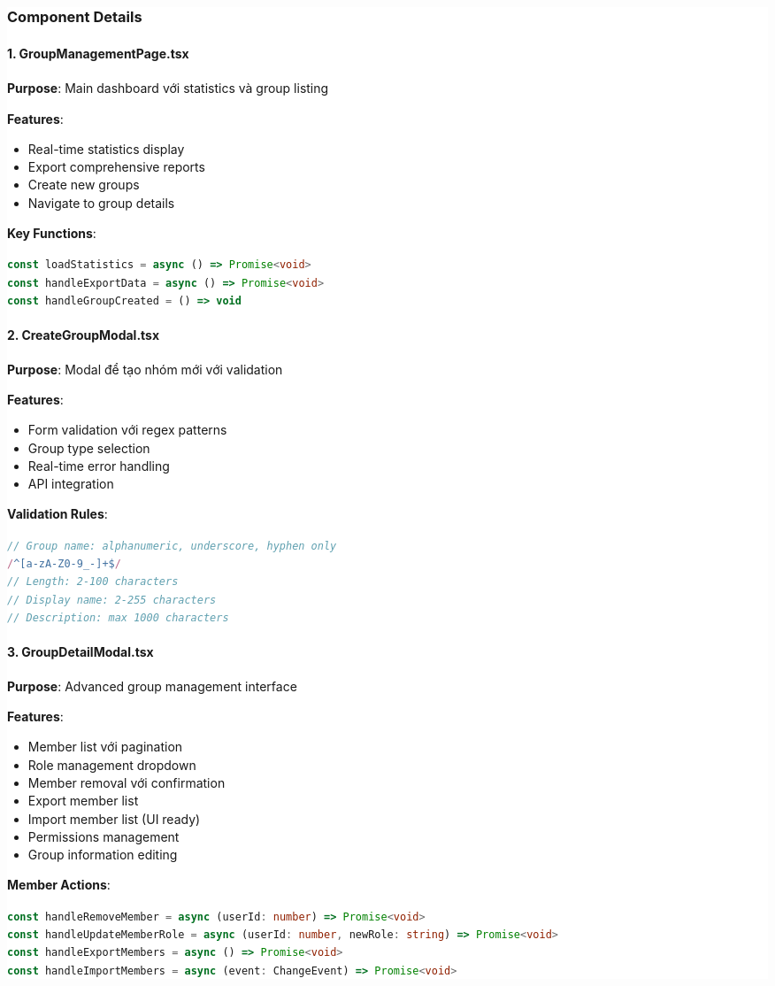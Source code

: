 ### Component Details

#### 1. GroupManagementPage.tsx
**Purpose**: Main dashboard với statistics và group listing

**Features**:
- Real-time statistics display
- Export comprehensive reports
- Create new groups
- Navigate to group details

**Key Functions**:
```typescript
const loadStatistics = async () => Promise<void>
const handleExportData = async () => Promise<void>  
const handleGroupCreated = () => void
```

#### 2. CreateGroupModal.tsx
**Purpose**: Modal để tạo nhóm mới với validation

**Features**:
- Form validation với regex patterns
- Group type selection
- Real-time error handling
- API integration

**Validation Rules**:
```typescript
// Group name: alphanumeric, underscore, hyphen only
/^[a-zA-Z0-9_-]+$/
// Length: 2-100 characters
// Display name: 2-255 characters
// Description: max 1000 characters
```

#### 3. GroupDetailModal.tsx
**Purpose**: Advanced group management interface

**Features**:
- Member list với pagination
- Role management dropdown
- Member removal với confirmation
- Export member list
- Import member list (UI ready)
- Permissions management
- Group information editing

**Member Actions**:
```typescript
const handleRemoveMember = async (userId: number) => Promise<void>
const handleUpdateMemberRole = async (userId: number, newRole: string) => Promise<void>
const handleExportMembers = async () => Promise<void>
const handleImportMembers = async (event: ChangeEvent) => Promise<void>
```
